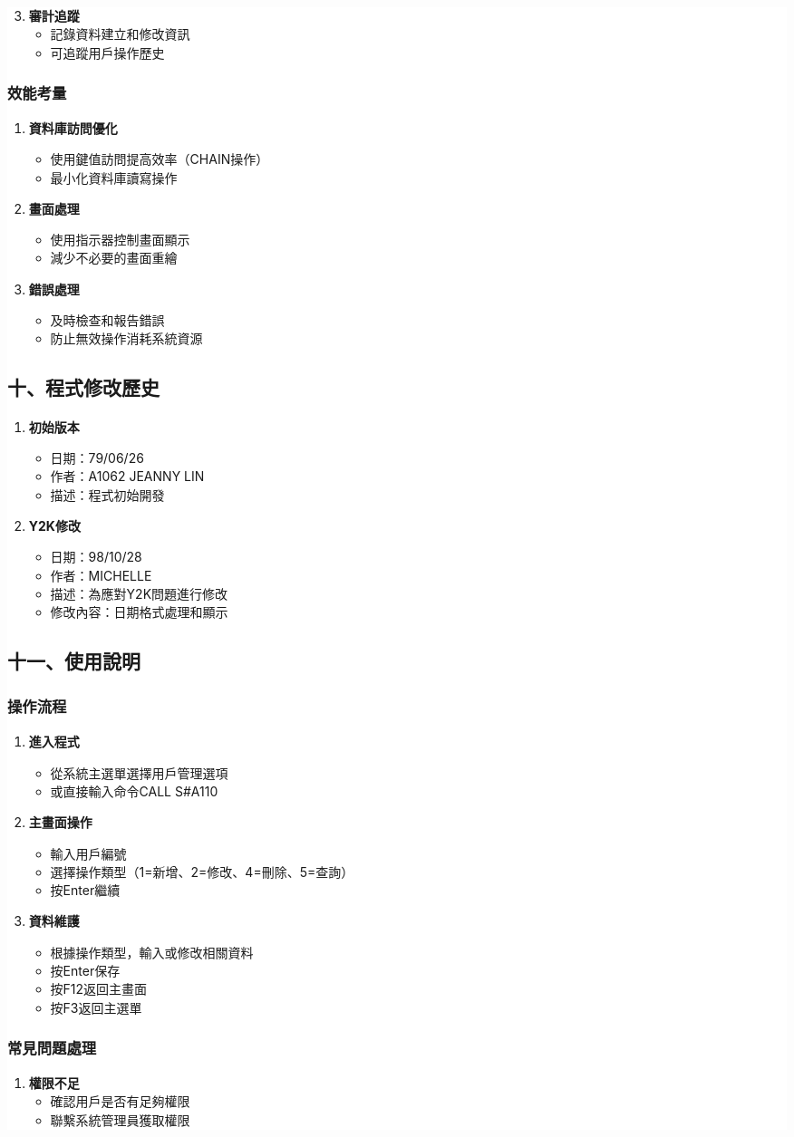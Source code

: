 3. **審計追蹤**
   - 記錄資料建立和修改資訊
   - 可追蹤用戶操作歷史

### 效能考量
1. **資料庫訪問優化**
   - 使用鍵值訪問提高效率（CHAIN操作）
   - 最小化資料庫讀寫操作

2. **畫面處理**
   - 使用指示器控制畫面顯示
   - 減少不必要的畫面重繪

3. **錯誤處理**
   - 及時檢查和報告錯誤
   - 防止無效操作消耗系統資源

## 十、程式修改歷史

1. **初始版本**
   - 日期：79/06/26
   - 作者：A1062 JEANNY LIN
   - 描述：程式初始開發

2. **Y2K修改**
   - 日期：98/10/28
   - 作者：MICHELLE
   - 描述：為應對Y2K問題進行修改
   - 修改內容：日期格式處理和顯示

## 十一、使用說明

### 操作流程
1. **進入程式**
   - 從系統主選單選擇用戶管理選項
   - 或直接輸入命令CALL S#A110

2. **主畫面操作**
   - 輸入用戶編號
   - 選擇操作類型（1=新增、2=修改、4=刪除、5=查詢）
   - 按Enter繼續

3. **資料維護**
   - 根據操作類型，輸入或修改相關資料
   - 按Enter保存
   - 按F12返回主畫面
   - 按F3返回主選單

### 常見問題處理
1. **權限不足**
   - 確認用戶是否有足夠權限
   - 聯繫系統管理員獲取權限
